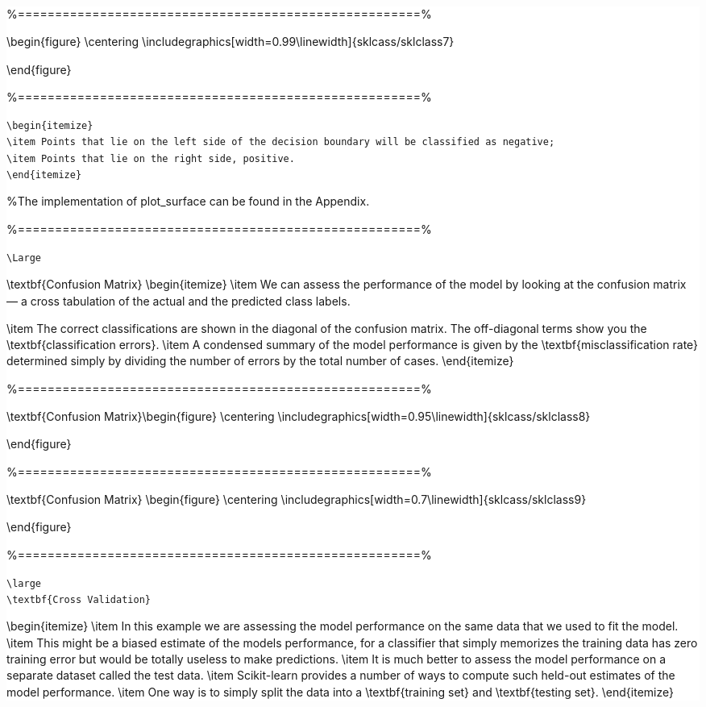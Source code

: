 
%======================================================%

\begin{figure}
\centering
\includegraphics[width=0.99\linewidth]{sklcass/sklclass7}

\end{figure}


%======================================================%

	\begin{itemize}
	\item Points that lie on the left side of the decision boundary will be classified as negative; 
	\item Points that lie on the right side, positive. 
	\end{itemize}

%The implementation of plot_surface can be found in the Appendix. 


%======================================================%

	\Large
\textbf{Confusion Matrix}
\begin{itemize}
\item We can assess the performance of the model by looking at the confusion matrix — a cross tabulation of the actual and the predicted class labels. 

\item The correct classifications are shown in the diagonal of the confusion matrix. The off-diagonal terms show you the \textbf{classification errors}. 
\item A condensed summary of the model performance is given by the \textbf{misclassification rate} determined simply by dividing the number of errors by the total number of cases.
\end{itemize}



%======================================================%

\textbf{Confusion Matrix}\begin{figure}
\centering
\includegraphics[width=0.95\linewidth]{sklcass/sklclass8}

\end{figure}

%======================================================%

\textbf{Confusion Matrix}
\begin{figure}
\centering
\includegraphics[width=0.7\linewidth]{sklcass/sklclass9}

\end{figure}



%======================================================%

	\large
	\textbf{Cross Validation}
\begin{itemize}
\item In this example we are assessing the model performance on the same data that we used to fit the model. 
\item This might be a biased estimate of the models performance, for a classifier that simply memorizes the training data has zero training error but would be totally useless to make predictions.
\item  It is much better to assess the model performance on a separate dataset called the test data.
\item  Scikit-learn provides a number of ways to compute such held-out estimates of the model performance. \item One way is to simply split the data into a \textbf{training set} and \textbf{testing set}.
\end{itemize}
